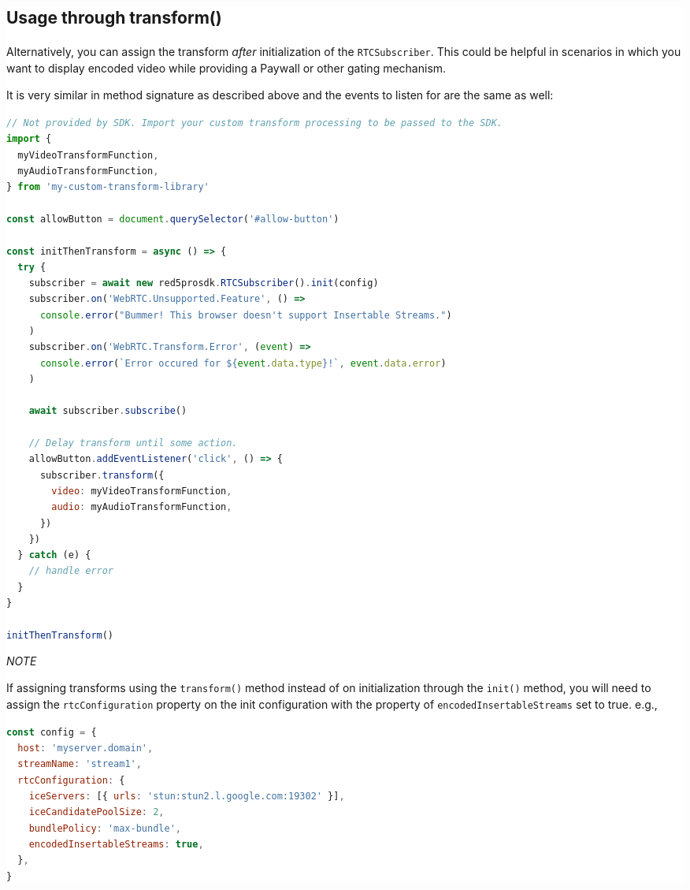 ## Usage through transform()

Alternatively, you can assign the transform _after_ initialization of the `RTCSubscriber`. This could be helpful in scenarios in which you want to display encoded video while providing a Paywall or other gating mechanism.

It is very similar in method signature as described above and the events to listen for are the same as well:

```js
// Not provided by SDK. Import your custom transform processing to be passed to the SDK.
import {
  myVideoTransformFunction,
  myAudioTransformFunction,
} from 'my-custom-transform-library'

const allowButton = document.querySelector('#allow-button')

const initThenTransform = async () => {
  try {
    subscriber = await new red5prosdk.RTCSubscriber().init(config)
    subscriber.on('WebRTC.Unsupported.Feature', () =>
      console.error("Bummer! This browser doesn't support Insertable Streams.")
    )
    subscriber.on('WebRTC.Transform.Error', (event) =>
      console.error(`Error occured for ${event.data.type}!`, event.data.error)
    )

    await subscriber.subscribe()

    // Delay transform until some action.
    allowButton.addEventListener('click', () => {
      subscriber.transform({
        video: myVideoTransformFunction,
        audio: myAudioTransformFunction,
      })
    })
  } catch (e) {
    // handle error
  }
}

initThenTransform()
```

_NOTE_

If assigning transforms using the `transform()` method instead of on initialization through the `init()` method, you will need to assign the `rtcConfiguration` property on the init configuration with the property of `encodedInsertableStreams` set to true. e.g.,

```js
const config = {
  host: 'myserver.domain',
  streamName: 'stream1',
  rtcConfiguration: {
    iceServers: [{ urls: 'stun:stun2.l.google.com:19302' }],
    iceCandidatePoolSize: 2,
    bundlePolicy: 'max-bundle',
    encodedInsertableStreams: true,
  },
}
```
